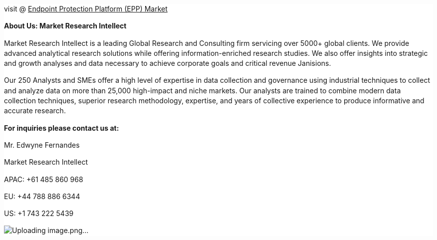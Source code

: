 visit&nbsp;@</strong>&nbsp;</span><span class="font-[700]"><a href="https://www.marketresearchintellect.com/product/endpoint-protection-platform-epp-market/?utm_source=Linkedin&utm_medium=815" target="_blank" data-tracking-control-name="article-ssr-frontend-pulse_little-text-block" data-tracking-will-navigate="" data-test-link="">Endpoint Protection Platform (EPP) Market</a></span></p><p><strong><span class="font-[700]">About Us: Market Research Intellect</span></strong></p><p><span class="">Market Research Intellect is a leading Global Research and Consulting firm servicing over 5000+ global clients. We provide advanced analytical research solutions while offering information-enriched research studies.&nbsp;</span>We also offer insights into strategic and growth analyses and data necessary to achieve corporate goals and critical revenue Janisions.</p><p><span class="">Our 250 Analysts and SMEs offer a high level of expertise in data collection and governance using industrial techniques to collect and analyze data on more than 25,000 high-impact and niche markets. Our analysts are trained to combine modern data collection techniques, superior research methodology, expertise, and years of collective experience to produce informative and accurate research.</span></p><p><strong>For inquiries please contact us at:</strong></p><p>Mr. Edwyne Fernandes</p><p>Market Research Intellect</p><p>APAC: +61 485 860 968</p><p>EU: +44 788 886 6344</p><p>US: +1 743 222 5439</p>
![Uploading image.png…]()

